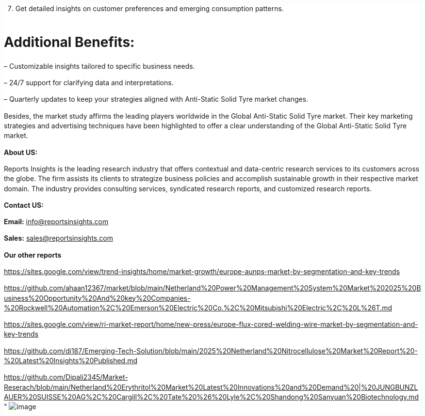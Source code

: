 7. Get detailed insights on customer preferences and emerging consumption patterns.

# <strong>Additional Benefits:</strong>

– Customizable insights tailored to specific business needs.

– 24/7 support for clarifying data and interpretations.

– Quarterly updates to keep your strategies aligned with Anti-Static Solid Tyre market changes.

Besides, the market study affirms the leading players worldwide in the Global Anti-Static Solid Tyre market. Their key marketing strategies and advertising techniques have been highlighted to offer a clear understanding of the Global Anti-Static Solid Tyre market.

<strong><strong>About US</strong>:</strong>

Reports Insights is the leading research industry that offers contextual and data-centric research services to its customers across the globe. The firm assists its clients to strategize business policies and accomplish sustainable growth in their respective market domain. The industry provides consulting services, syndicated research reports, and customized research reports.

<strong>Contact US:</strong>

<p class=><b>Email:</b> <a href=mailto:info@reportsinsights.com>info@reportsinsights.com</a></p>
<p class=><b>Sales:</b> <a href=mailto:sales@reportsinsights.com>sales@reportsinsights.com</a></p>

<strong>Our other reports</strong>

<a href=https://sites.google.com/view/trend-insights/home/market-growth/europe-aunps-market-by-segmentation-and-key-trends>https://sites.google.com/view/trend-insights/home/market-growth/europe-aunps-market-by-segmentation-and-key-trends</a>

<a href=https://github.com/ahaan12367/market/blob/main/Netherland%20Power%20Management%20System%20Market%202025%20Business%20Opportunity%20And%20key%20Companies-%20Rockwell%20Automation%2C%20Emerson%20Electric%20Co.%2C%20Mitsubishi%20Electric%2C%20L%26T.md>https://github.com/ahaan12367/market/blob/main/Netherland%20Power%20Management%20System%20Market%202025%20Business%20Opportunity%20And%20key%20Companies-%20Rockwell%20Automation%2C%20Emerson%20Electric%20Co.%2C%20Mitsubishi%20Electric%2C%20L%26T.md</a>

<a href=https://sites.google.com/view/ri-market-report/home/new-press/europe-flux-cored-welding-wire-market-by-segmentation-and-key-trends>https://sites.google.com/view/ri-market-report/home/new-press/europe-flux-cored-welding-wire-market-by-segmentation-and-key-trends</a>

<a href=https://github.com/di187/Emerging-Tech-Solution/blob/main/2025%20Netherland%20Nitrocellulose%20Market%20Report%20-%20Latest%20Insights%20Published.md>https://github.com/di187/Emerging-Tech-Solution/blob/main/2025%20Netherland%20Nitrocellulose%20Market%20Report%20-%20Latest%20Insights%20Published.md</a>

<a href=https://github.com/Dipali2345/Market-Reserach/blob/main/Netherland%20Erythritol%20Market%20Latest%20Innovations%20and%20Demand%20|%20JUNGBUNZLAUER%20SUISSE%20AG%2C%20Cargill%2C%20Tate%20%26%20Lyle%2C%20Shandong%20Sanyuan%20Biotechnology.md>https://github.com/Dipali2345/Market-Reserach/blob/main/Netherland%20Erythritol%20Market%20Latest%20Innovations%20and%20Demand%20|%20JUNGBUNZLAUER%20SUISSE%20AG%2C%20Cargill%2C%20Tate%20%26%20Lyle%2C%20Shandong%20Sanyuan%20Biotechnology.md</a>"
![image](https://github.com/user-attachments/assets/6e4fea2c-29c3-4765-8f14-0d0e1da8e5ce)

